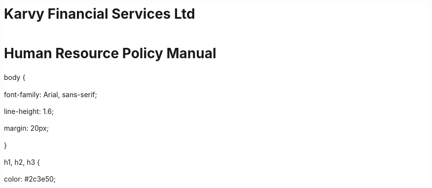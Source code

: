 











# Karvy Financial Services Ltd






# Human Resource Policy Manual













body {






font-family: Arial, sans-serif;






line-height: 1.6;






margin: 20px;






}






h1, h2, h3 {






color: #2c3e50;


